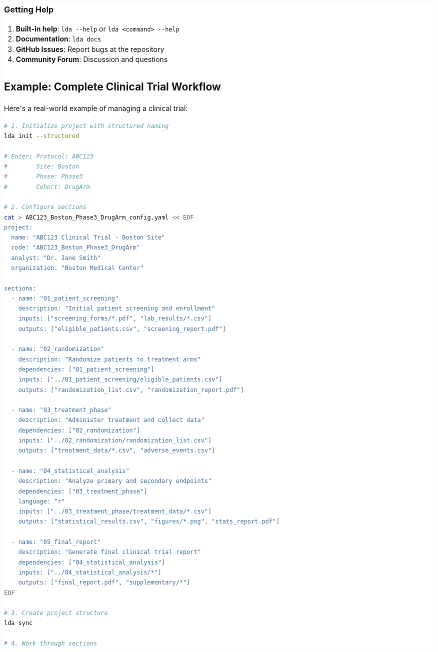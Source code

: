 ### Getting Help

1. **Built-in help**: `lda --help` or `lda <command> --help`
2. **Documentation**: `lda docs`
3. **GitHub Issues**: Report bugs at the repository
4. **Community Forum**: Discussion and questions

## Example: Complete Clinical Trial Workflow

Here's a real-world example of managing a clinical trial:

```bash
# 1. Initialize project with structured naming
lda init --structured

# Enter: Protocol: ABC123
#        Site: Boston
#        Phase: Phase3
#        Cohort: DrugArm

# 2. Configure sections
cat > ABC123_Boston_Phase3_DrugArm_config.yaml << EOF
project:
  name: "ABC123 Clinical Trial - Boston Site"
  code: "ABC123_Boston_Phase3_DrugArm"
  analyst: "Dr. Jane Smith"
  organization: "Boston Medical Center"

sections:
  - name: "01_patient_screening"
    description: "Initial patient screening and enrollment"
    inputs: ["screening_forms/*.pdf", "lab_results/*.csv"]
    outputs: ["eligible_patients.csv", "screening_report.pdf"]
    
  - name: "02_randomization"
    description: "Randomize patients to treatment arms"
    dependencies: ["01_patient_screening"]
    inputs: ["../01_patient_screening/eligible_patients.csv"]
    outputs: ["randomization_list.csv", "randomization_report.pdf"]
    
  - name: "03_treatment_phase"
    description: "Administer treatment and collect data"
    dependencies: ["02_randomization"]
    inputs: ["../02_randomization/randomization_list.csv"]
    outputs: ["treatment_data/*.csv", "adverse_events.csv"]
    
  - name: "04_statistical_analysis"
    description: "Analyze primary and secondary endpoints"
    dependencies: ["03_treatment_phase"]
    language: "r"
    inputs: ["../03_treatment_phase/treatment_data/*.csv"]
    outputs: ["statistical_results.csv", "figures/*.png", "stats_report.pdf"]
    
  - name: "05_final_report"
    description: "Generate final clinical trial report"
    dependencies: ["04_statistical_analysis"]
    inputs: ["../04_statistical_analysis/*"]
    outputs: ["final_report.pdf", "supplementary/*"]
EOF

# 3. Create project structure
lda sync

# 4. Work through sections
```